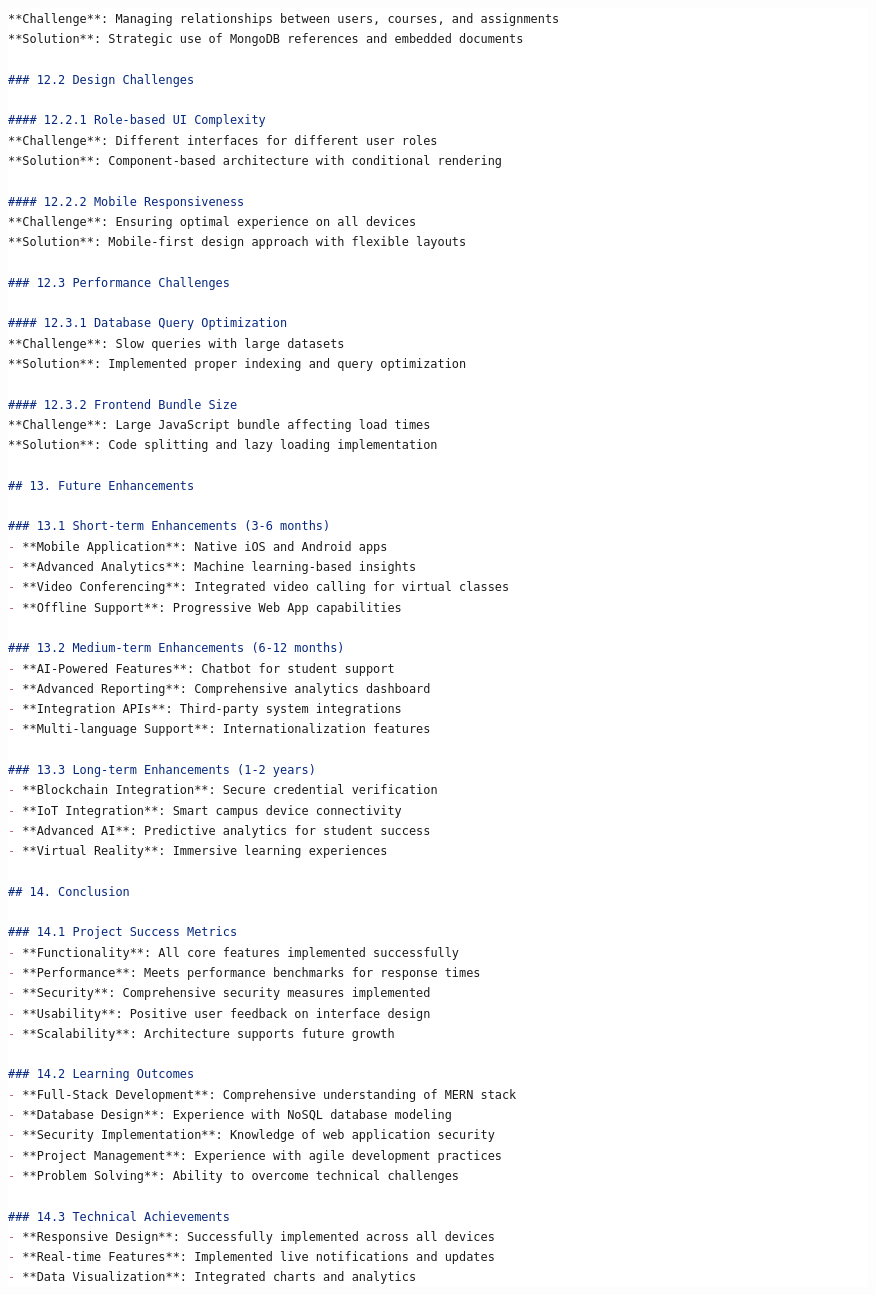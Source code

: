 ```md project="Smart Campus Portal" file="PROJECT_REPORT.md" type="markdown"
**Challenge**: Managing relationships between users, courses, and assignments
**Solution**: Strategic use of MongoDB references and embedded documents

### 12.2 Design Challenges

#### 12.2.1 Role-based UI Complexity
**Challenge**: Different interfaces for different user roles
**Solution**: Component-based architecture with conditional rendering

#### 12.2.2 Mobile Responsiveness
**Challenge**: Ensuring optimal experience on all devices
**Solution**: Mobile-first design approach with flexible layouts

### 12.3 Performance Challenges

#### 12.3.1 Database Query Optimization
**Challenge**: Slow queries with large datasets
**Solution**: Implemented proper indexing and query optimization

#### 12.3.2 Frontend Bundle Size
**Challenge**: Large JavaScript bundle affecting load times
**Solution**: Code splitting and lazy loading implementation

## 13. Future Enhancements

### 13.1 Short-term Enhancements (3-6 months)
- **Mobile Application**: Native iOS and Android apps
- **Advanced Analytics**: Machine learning-based insights
- **Video Conferencing**: Integrated video calling for virtual classes
- **Offline Support**: Progressive Web App capabilities

### 13.2 Medium-term Enhancements (6-12 months)
- **AI-Powered Features**: Chatbot for student support
- **Advanced Reporting**: Comprehensive analytics dashboard
- **Integration APIs**: Third-party system integrations
- **Multi-language Support**: Internationalization features

### 13.3 Long-term Enhancements (1-2 years)
- **Blockchain Integration**: Secure credential verification
- **IoT Integration**: Smart campus device connectivity
- **Advanced AI**: Predictive analytics for student success
- **Virtual Reality**: Immersive learning experiences

## 14. Conclusion

### 14.1 Project Success Metrics
- **Functionality**: All core features implemented successfully
- **Performance**: Meets performance benchmarks for response times
- **Security**: Comprehensive security measures implemented
- **Usability**: Positive user feedback on interface design
- **Scalability**: Architecture supports future growth

### 14.2 Learning Outcomes
- **Full-Stack Development**: Comprehensive understanding of MERN stack
- **Database Design**: Experience with NoSQL database modeling
- **Security Implementation**: Knowledge of web application security
- **Project Management**: Experience with agile development practices
- **Problem Solving**: Ability to overcome technical challenges

### 14.3 Technical Achievements
- **Responsive Design**: Successfully implemented across all devices
- **Real-time Features**: Implemented live notifications and updates
- **Data Visualization**: Integrated charts and analytics
```